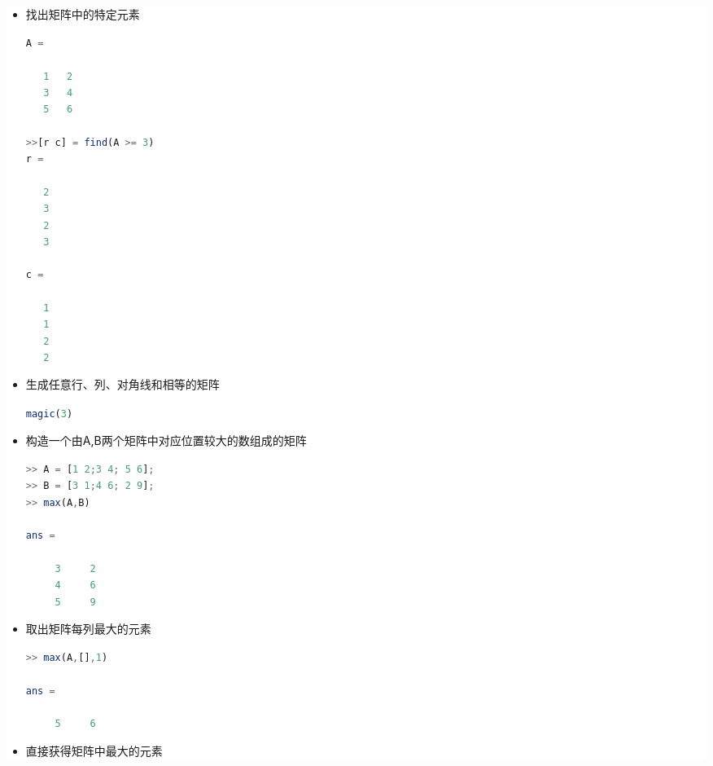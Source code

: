 - 找出矩阵中的特定元素

  ```octave
  A =
  
     1   2
     3   4
     5   6
  
  >>[r c] = find(A >= 3)
  r =
  
     2
     3
     2
     3
  
  c =
  
     1
     1
     2
     2
  ```

- 生成任意行、列、对角线和相等的矩阵

  ```octave
  magic(3)
  ```

- 构造一个由A,B两个矩阵中对应位置较大的数组成的矩阵

  ```octave
  >> A = [1 2;3 4; 5 6];
  >> B = [3 1;4 6; 2 9];
  >> max(A,B)
  
  ans =
  
       3     2
       4     6
       5     9
  ```

- 取出矩阵每列最大的元素

  ```octave
  >> max(A,[],1)
  
  ans =
  
       5     6
  ```

- 直接获得矩阵中最大的元素

